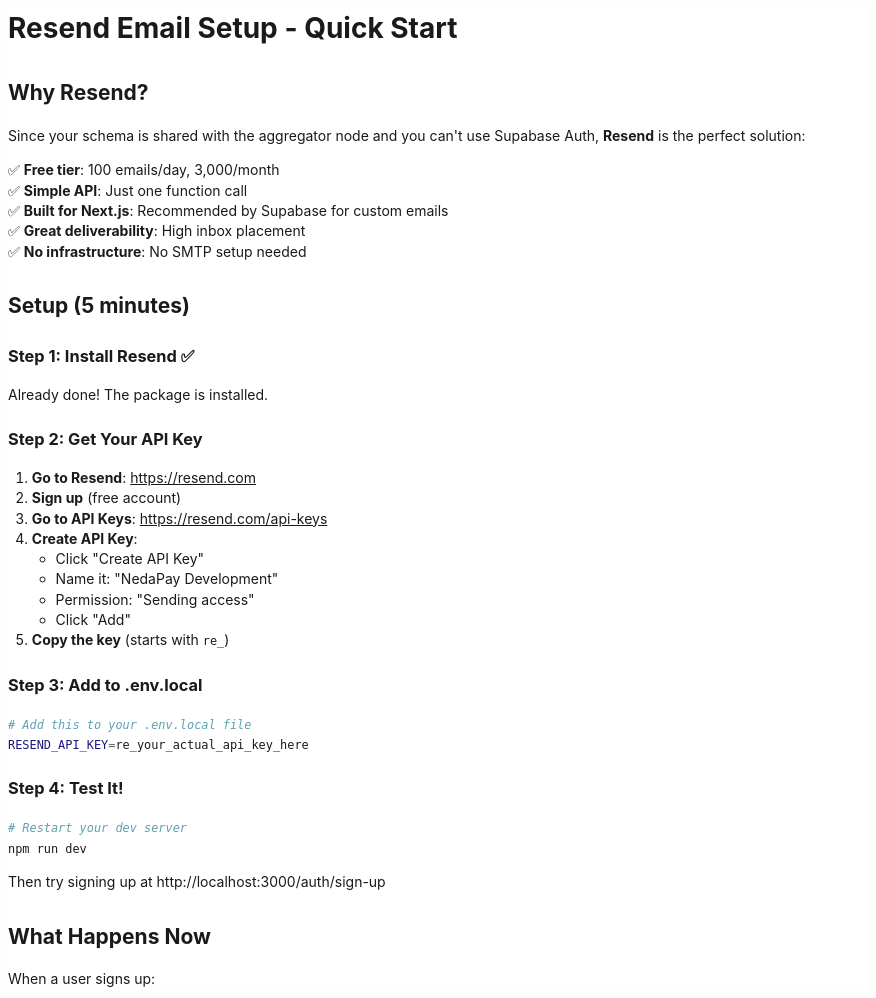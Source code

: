 # Resend Email Setup - Quick Start

## Why Resend?

Since your schema is shared with the aggregator node and you can't use Supabase Auth, **Resend** is the perfect solution:

✅ **Free tier**: 100 emails/day, 3,000/month  
✅ **Simple API**: Just one function call  
✅ **Built for Next.js**: Recommended by Supabase for custom emails  
✅ **Great deliverability**: High inbox placement  
✅ **No infrastructure**: No SMTP setup needed  

## Setup (5 minutes)

### Step 1: Install Resend ✅

Already done! The package is installed.

### Step 2: Get Your API Key

1. **Go to Resend**: https://resend.com
2. **Sign up** (free account)
3. **Go to API Keys**: https://resend.com/api-keys
4. **Create API Key**:
   - Click "Create API Key"
   - Name it: "NedaPay Development"
   - Permission: "Sending access"
   - Click "Add"
5. **Copy the key** (starts with `re_`)

### Step 3: Add to .env.local

```bash
# Add this to your .env.local file
RESEND_API_KEY=re_your_actual_api_key_here
```

### Step 4: Test It!

```bash
# Restart your dev server
npm run dev
```

Then try signing up at http://localhost:3000/auth/sign-up

## What Happens Now

When a user signs up:
